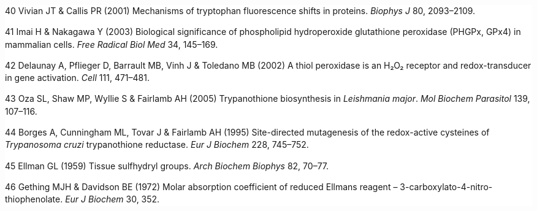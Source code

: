 40 Vivian JT & Callis PR (2001) Mechanisms of tryptophan fluorescence shifts in proteins. *Biophys J* 80, 2093–2109.

41 Imai H & Nakagawa Y (2003) Biological significance of phospholipid hydroperoxide glutathione peroxidase (PHGPx, GPx4) in mammalian cells. *Free Radical Biol Med* 34, 145–169.

42 Delaunay A, Pflieger D, Barrault MB, Vinh J & Toledano MB (2002) A thiol peroxidase is an H₂O₂ receptor and redox-transducer in gene activation. *Cell* 111, 471–481.

43 Oza SL, Shaw MP, Wyllie S & Fairlamb AH (2005) Trypanothione biosynthesis in *Leishmania major*. *Mol Biochem Parasitol* 139, 107–116.

44 Borges A, Cunningham ML, Tovar J & Fairlamb AH (1995) Site-directed mutagenesis of the redox-active cysteines of *Trypanosoma cruzi* trypanothione reductase. *Eur J Biochem* 228, 745–752.

45 Ellman GL (1959) Tissue sulfhydryl groups. *Arch Biochem Biophys* 82, 70–77.

46 Gething MJH & Davidson BE (1972) Molar absorption coefficient of reduced Ellmans reagent – 3-carboxylato-4-nitro-thiophenolate. *Eur J Biochem* 30, 352.
